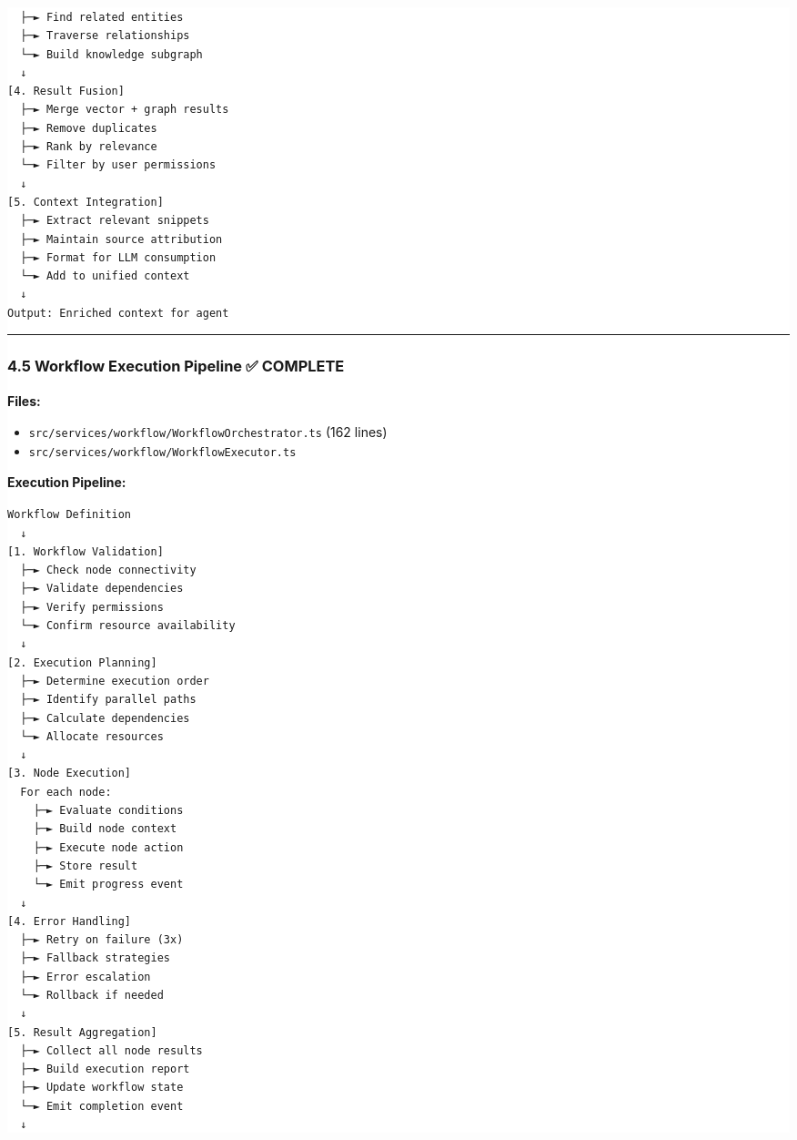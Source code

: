 ```
  ├─► Find related entities
  ├─► Traverse relationships
  └─► Build knowledge subgraph
  ↓
[4. Result Fusion]
  ├─► Merge vector + graph results
  ├─► Remove duplicates
  ├─► Rank by relevance
  └─► Filter by user permissions
  ↓
[5. Context Integration]
  ├─► Extract relevant snippets
  ├─► Maintain source attribution
  ├─► Format for LLM consumption
  └─► Add to unified context
  ↓
Output: Enriched context for agent
```

---

### **4.5 Workflow Execution Pipeline** ✅ COMPLETE

**Files:**
- `src/services/workflow/WorkflowOrchestrator.ts` (162 lines)
- `src/services/workflow/WorkflowExecutor.ts`

**Execution Pipeline:**

```
Workflow Definition
  ↓
[1. Workflow Validation]
  ├─► Check node connectivity
  ├─► Validate dependencies
  ├─► Verify permissions
  └─► Confirm resource availability
  ↓
[2. Execution Planning]
  ├─► Determine execution order
  ├─► Identify parallel paths
  ├─► Calculate dependencies
  └─► Allocate resources
  ↓
[3. Node Execution]
  For each node:
    ├─► Evaluate conditions
    ├─► Build node context
    ├─► Execute node action
    ├─► Store result
    └─► Emit progress event
  ↓
[4. Error Handling]
  ├─► Retry on failure (3x)
  ├─► Fallback strategies
  ├─► Error escalation
  └─► Rollback if needed
  ↓
[5. Result Aggregation]
  ├─► Collect all node results
  ├─► Build execution report
  ├─► Update workflow state
  └─► Emit completion event
  ↓
```
